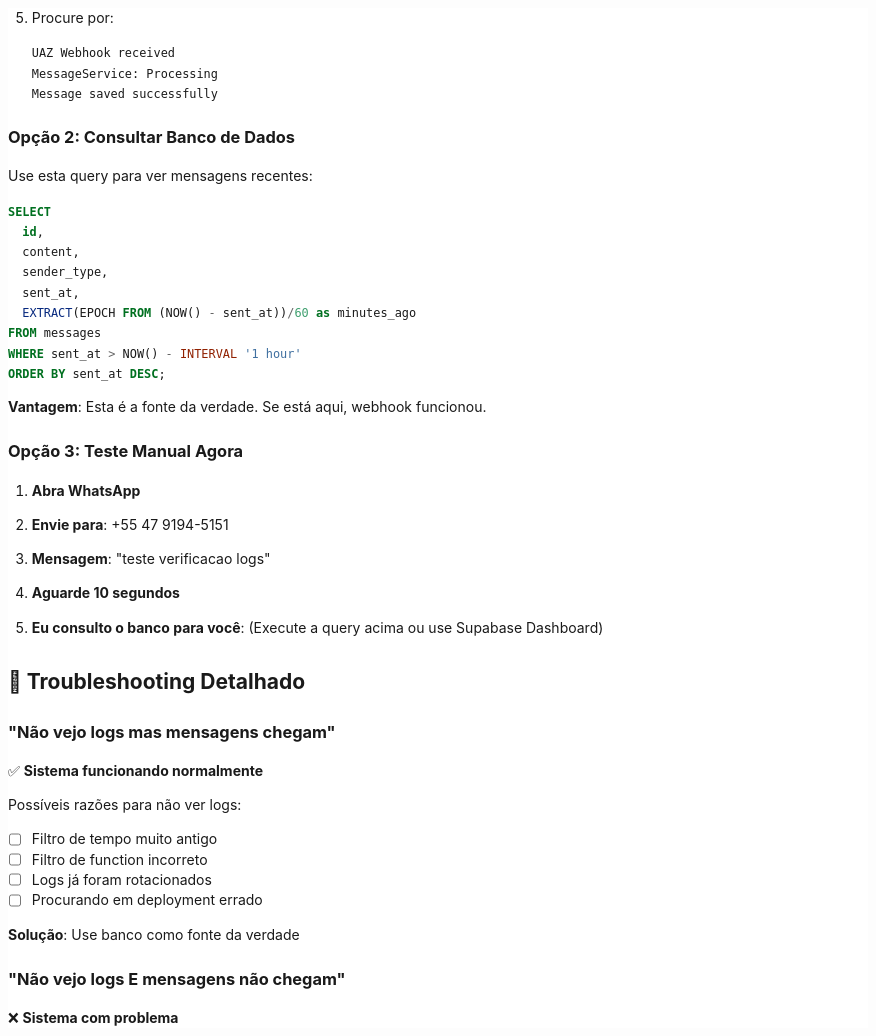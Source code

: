 5. Procure por:
   ```
   UAZ Webhook received
   MessageService: Processing
   Message saved successfully
   ```

### Opção 2: Consultar Banco de Dados

Use esta query para ver mensagens recentes:

```sql
SELECT 
  id,
  content,
  sender_type,
  sent_at,
  EXTRACT(EPOCH FROM (NOW() - sent_at))/60 as minutes_ago
FROM messages 
WHERE sent_at > NOW() - INTERVAL '1 hour'
ORDER BY sent_at DESC;
```

**Vantagem**: Esta é a fonte da verdade. Se está aqui, webhook funcionou.

### Opção 3: Teste Manual Agora

1. **Abra WhatsApp**

2. **Envie para**: +55 47 9194-5151

3. **Mensagem**: "teste verificacao logs"

4. **Aguarde 10 segundos**

5. **Eu consulto o banco para você**:
   (Execute a query acima ou use Supabase Dashboard)

## 🔧 Troubleshooting Detalhado

### "Não vejo logs mas mensagens chegam"

✅ **Sistema funcionando normalmente**

Possíveis razões para não ver logs:
- [ ] Filtro de tempo muito antigo
- [ ] Filtro de function incorreto
- [ ] Logs já foram rotacionados
- [ ] Procurando em deployment errado

**Solução**: Use banco como fonte da verdade

### "Não vejo logs E mensagens não chegam"

❌ **Sistema com problema**

